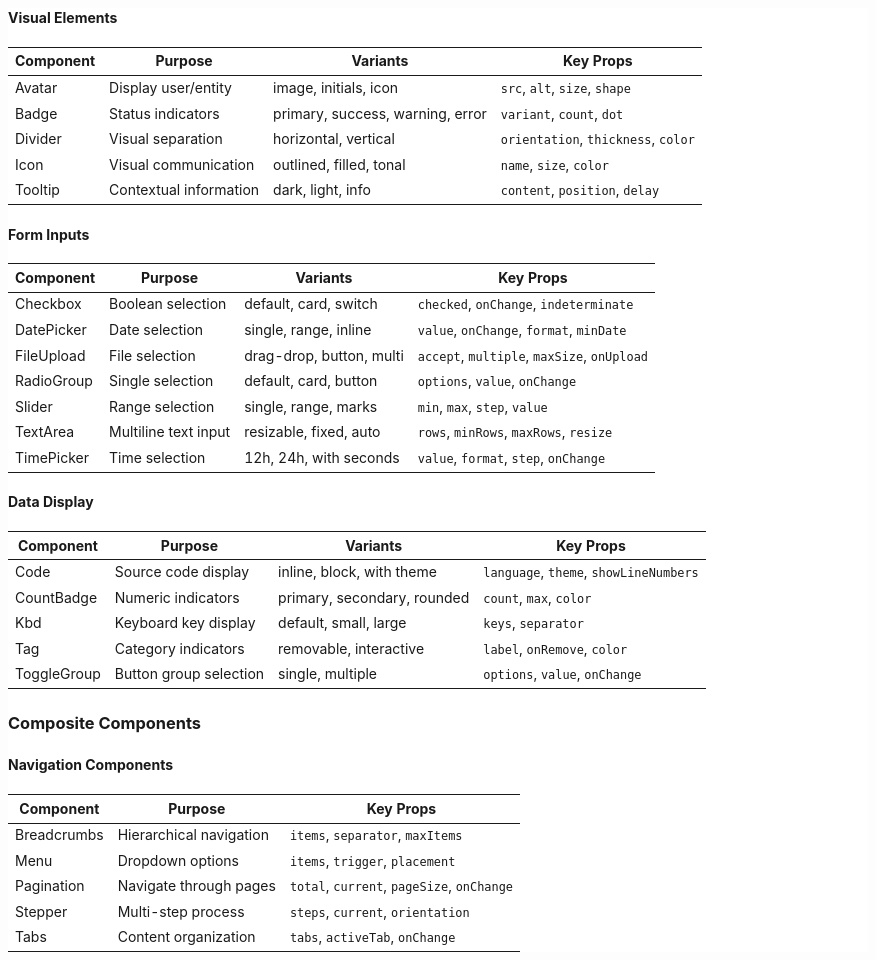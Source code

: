 #### Visual Elements

| Component | Purpose | Variants | Key Props |
|-----------|---------|----------|-----------|
| Avatar | Display user/entity | image, initials, icon | `src`, `alt`, `size`, `shape` |
| Badge | Status indicators | primary, success, warning, error | `variant`, `count`, `dot` |
| Divider | Visual separation | horizontal, vertical | `orientation`, `thickness`, `color` |
| Icon | Visual communication | outlined, filled, tonal | `name`, `size`, `color` |
| Tooltip | Contextual information | dark, light, info | `content`, `position`, `delay` |

#### Form Inputs

| Component | Purpose | Variants | Key Props |
|-----------|---------|----------|-----------|
| Checkbox | Boolean selection | default, card, switch | `checked`, `onChange`, `indeterminate` |
| DatePicker | Date selection | single, range, inline | `value`, `onChange`, `format`, `minDate` |
| FileUpload | File selection | drag-drop, button, multi | `accept`, `multiple`, `maxSize`, `onUpload` |
| RadioGroup | Single selection | default, card, button | `options`, `value`, `onChange` |
| Slider | Range selection | single, range, marks | `min`, `max`, `step`, `value` |
| TextArea | Multiline text input | resizable, fixed, auto | `rows`, `minRows`, `maxRows`, `resize` |
| TimePicker | Time selection | 12h, 24h, with seconds | `value`, `format`, `step`, `onChange` |

#### Data Display

| Component | Purpose | Variants | Key Props |
|-----------|---------|----------|-----------|
| Code | Source code display | inline, block, with theme | `language`, `theme`, `showLineNumbers` |
| CountBadge | Numeric indicators | primary, secondary, rounded | `count`, `max`, `color` |
| Kbd | Keyboard key display | default, small, large | `keys`, `separator` |
| Tag | Category indicators | removable, interactive | `label`, `onRemove`, `color` |
| ToggleGroup | Button group selection | single, multiple | `options`, `value`, `onChange` |

### Composite Components

#### Navigation Components

| Component | Purpose | Key Props |
|-----------|---------|-----------|
| Breadcrumbs | Hierarchical navigation | `items`, `separator`, `maxItems` |
| Menu | Dropdown options | `items`, `trigger`, `placement` |
| Pagination | Navigate through pages | `total`, `current`, `pageSize`, `onChange` |
| Stepper | Multi-step process | `steps`, `current`, `orientation` |
| Tabs | Content organization | `tabs`, `activeTab`, `onChange` |
